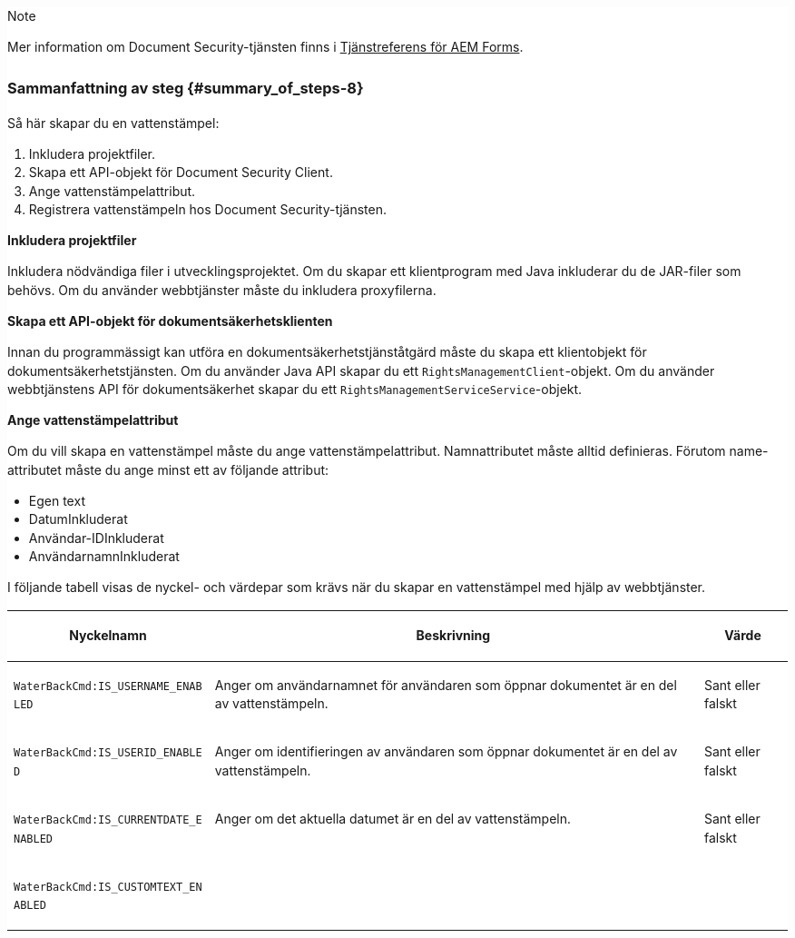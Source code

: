 >[!NOTE]
>
>Mer information om Document Security-tjänsten finns i [Tjänstreferens för AEM Forms](https://www.adobe.com/go/learn_aemforms_services_63).

### Sammanfattning av steg {#summary_of_steps-8}

Så här skapar du en vattenstämpel:

1. Inkludera projektfiler.
1. Skapa ett API-objekt för Document Security Client.
1. Ange vattenstämpelattribut.
1. Registrera vattenstämpeln hos Document Security-tjänsten.

**Inkludera projektfiler**

Inkludera nödvändiga filer i utvecklingsprojektet. Om du skapar ett klientprogram med Java inkluderar du de JAR-filer som behövs. Om du använder webbtjänster måste du inkludera proxyfilerna.

**Skapa ett API-objekt för dokumentsäkerhetsklienten**

Innan du programmässigt kan utföra en dokumentsäkerhetstjänståtgärd måste du skapa ett klientobjekt för dokumentsäkerhetstjänsten. Om du använder Java API skapar du ett `RightsManagementClient`-objekt. Om du använder webbtjänstens API för dokumentsäkerhet skapar du ett `RightsManagementServiceService`-objekt.

**Ange vattenstämpelattribut**

Om du vill skapa en vattenstämpel måste du ange vattenstämpelattribut. Namnattributet måste alltid definieras. Förutom name-attributet måste du ange minst ett av följande attribut:

* Egen text
* DatumInkluderat
* Användar-IDInkluderat
* AnvändarnamnInkluderat

I följande tabell visas de nyckel- och värdepar som krävs när du skapar en vattenstämpel med hjälp av webbtjänster.

<table>
 <thead>
  <tr>
   <th><p>Nyckelnamn</p></th>
   <th><p>Beskrivning</p></th>
   <th><p>Värde</p></th>
  </tr>
 </thead>
 <tbody>
  <tr>
   <td><p><code>WaterBackCmd:IS_USERNAME_ENABLED</code></p></td>
   <td><p>Anger om användarnamnet för användaren som öppnar dokumentet är en del av vattenstämpeln.</p></td>
   <td><p>Sant eller falskt</p></td>
  </tr>
  <tr>
   <td><p><code>WaterBackCmd:IS_USERID_ENABLED</code></p></td>
   <td><p>Anger om identifieringen av användaren som öppnar dokumentet är en del av vattenstämpeln.</p></td>
   <td><p>Sant eller falskt</p></td>
  </tr>
  <tr>
   <td><p><code>WaterBackCmd:IS_CURRENTDATE_ENABLED</code></p></td>
   <td><p>Anger om det aktuella datumet är en del av vattenstämpeln.</p></td>
   <td><p>Sant eller falskt</p></td>
  </tr>
  <tr>
   <td><p><code>WaterBackCmd:IS_CUSTOMTEXT_ENABLED</code></p></td>